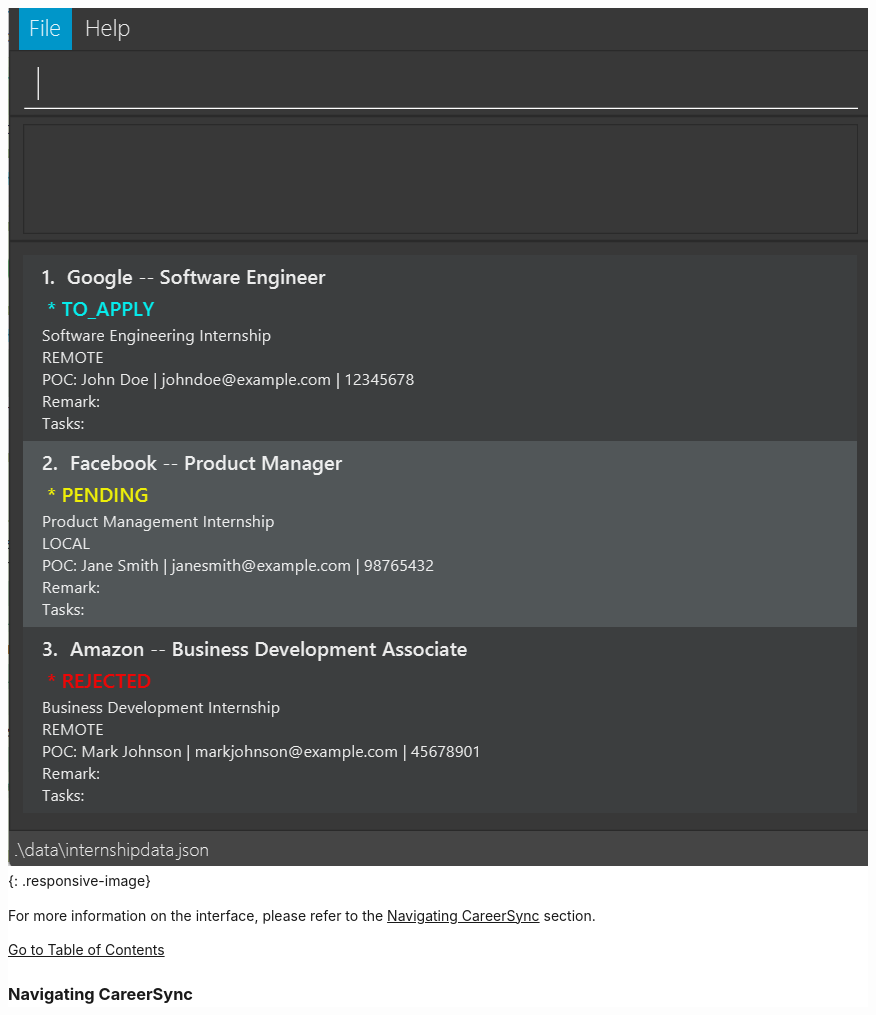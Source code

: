 ![Ui](images/Ui.png){: .responsive-image}

For more information on the interface, please refer to the [Navigating CareerSync](#navigating-careersync) section.

[Go to Table of Contents](#table-of-contents)

<div class="page-break"></div>

### Navigating CareerSync
